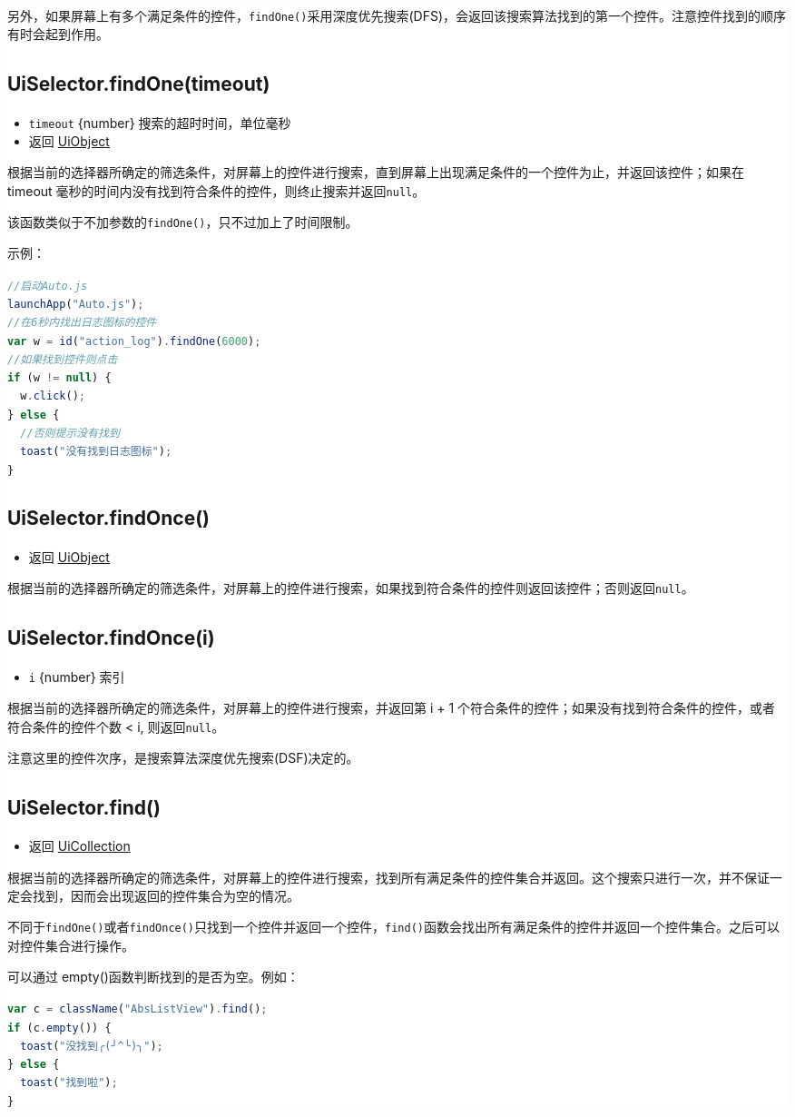 另外，如果屏幕上有多个满足条件的控件，`findOne()`采用深度优先搜索(DFS)，会返回该搜索算法找到的第一个控件。注意控件找到的顺序有时会起到作用。

## UiSelector.findOne(timeout)

- `timeout` \{number} 搜索的超时时间，单位毫秒
- 返回 [UiObject](#uiobject)

根据当前的选择器所确定的筛选条件，对屏幕上的控件进行搜索，直到屏幕上出现满足条件的一个控件为止，并返回该控件；如果在 timeout 毫秒的时间内没有找到符合条件的控件，则终止搜索并返回`null`。

该函数类似于不加参数的`findOne()`，只不过加上了时间限制。

示例：

```js
//启动Auto.js
launchApp("Auto.js");
//在6秒内找出日志图标的控件
var w = id("action_log").findOne(6000);
//如果找到控件则点击
if (w != null) {
  w.click();
} else {
  //否则提示没有找到
  toast("没有找到日志图标");
}
```

## UiSelector.findOnce()

- 返回 [UiObject](#uiobject)

根据当前的选择器所确定的筛选条件，对屏幕上的控件进行搜索，如果找到符合条件的控件则返回该控件；否则返回`null`。

## UiSelector.findOnce(i)

- `i` \{number} 索引

根据当前的选择器所确定的筛选条件，对屏幕上的控件进行搜索，并返回第 i + 1 个符合条件的控件；如果没有找到符合条件的控件，或者符合条件的控件个数 < i, 则返回`null`。

注意这里的控件次序，是搜索算法深度优先搜索(DSF)决定的。

## UiSelector.find()

- 返回 [UiCollection](#uicollection)

根据当前的选择器所确定的筛选条件，对屏幕上的控件进行搜索，找到所有满足条件的控件集合并返回。这个搜索只进行一次，并不保证一定会找到，因而会出现返回的控件集合为空的情况。

不同于`findOne()`或者`findOnce()`只找到一个控件并返回一个控件，`find()`函数会找出所有满足条件的控件并返回一个控件集合。之后可以对控件集合进行操作。

可以通过 empty()函数判断找到的是否为空。例如：

```js
var c = className("AbsListView").find();
if (c.empty()) {
  toast("没找到╭(╯^╰)╮");
} else {
  toast("找到啦");
}
```
